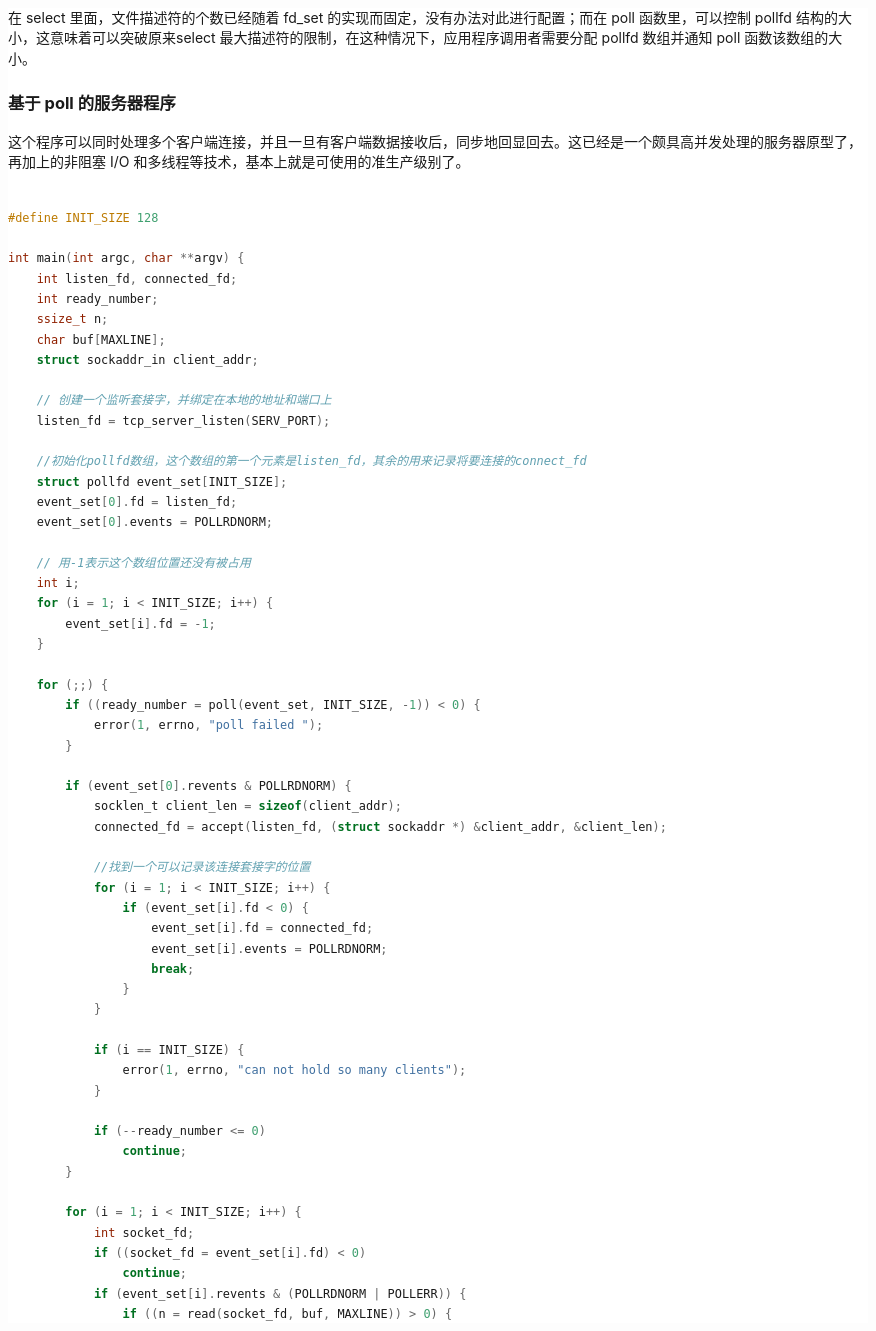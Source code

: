 在 select 里面，文件描述符的个数已经随着 fd_set 的实现而固定，没有办法对此进行配置；而在 poll 函数里，可以控制 pollfd 结构的大小，这意味着可以突破原来select 最大描述符的限制，在这种情况下，应用程序调用者需要分配 pollfd 数组并通知 poll 函数该数组的大小。

### 基于 poll 的服务器程序

这个程序可以同时处理多个客户端连接，并且一旦有客户端数据接收后，同步地回显回去。这已经是一个颇具高并发处理的服务器原型了，再加上的非阻塞 I/O 和多线程等技术，基本上就是可使用的准生产级别了。

```c

#define INIT_SIZE 128

int main(int argc, char **argv) {
    int listen_fd, connected_fd;
    int ready_number;
    ssize_t n;
    char buf[MAXLINE];
    struct sockaddr_in client_addr;

    // 创建一个监听套接字，并绑定在本地的地址和端口上
    listen_fd = tcp_server_listen(SERV_PORT);

    //初始化pollfd数组，这个数组的第一个元素是listen_fd，其余的用来记录将要连接的connect_fd
    struct pollfd event_set[INIT_SIZE];
    event_set[0].fd = listen_fd;
    event_set[0].events = POLLRDNORM;

    // 用-1表示这个数组位置还没有被占用
    int i;
    for (i = 1; i < INIT_SIZE; i++) {
        event_set[i].fd = -1;
    }

    for (;;) {
        if ((ready_number = poll(event_set, INIT_SIZE, -1)) < 0) {
            error(1, errno, "poll failed ");
        }

        if (event_set[0].revents & POLLRDNORM) {
            socklen_t client_len = sizeof(client_addr);
            connected_fd = accept(listen_fd, (struct sockaddr *) &client_addr, &client_len);

            //找到一个可以记录该连接套接字的位置
            for (i = 1; i < INIT_SIZE; i++) {
                if (event_set[i].fd < 0) {
                    event_set[i].fd = connected_fd;
                    event_set[i].events = POLLRDNORM;
                    break;
                }
            }

            if (i == INIT_SIZE) {
                error(1, errno, "can not hold so many clients");
            }

            if (--ready_number <= 0)
                continue;
        }

        for (i = 1; i < INIT_SIZE; i++) {
            int socket_fd;
            if ((socket_fd = event_set[i].fd) < 0)
                continue;
            if (event_set[i].revents & (POLLRDNORM | POLLERR)) {
                if ((n = read(socket_fd, buf, MAXLINE)) > 0) {
```